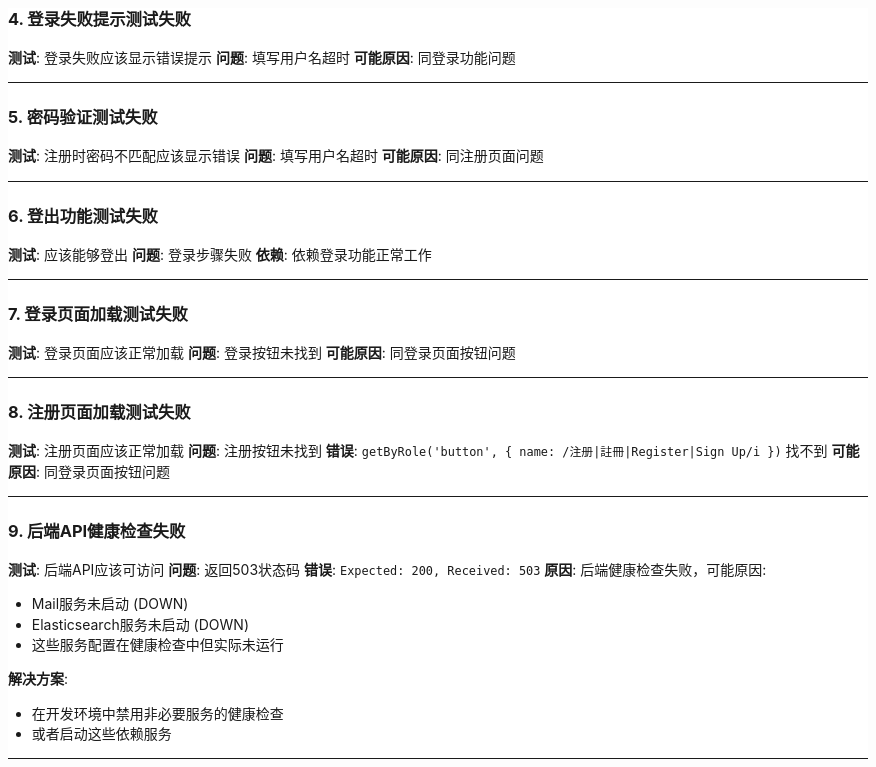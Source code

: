 
### 4. 登录失败提示测试失败
**测试**: 登录失败应该显示错误提示
**问题**: 填写用户名超时
**可能原因**: 同登录功能问题

---

### 5. 密码验证测试失败
**测试**: 注册时密码不匹配应该显示错误
**问题**: 填写用户名超时
**可能原因**: 同注册页面问题

---

### 6. 登出功能测试失败
**测试**: 应该能够登出
**问题**: 登录步骤失败
**依赖**: 依赖登录功能正常工作

---

### 7. 登录页面加载测试失败
**测试**: 登录页面应该正常加载
**问题**: 登录按钮未找到
**可能原因**: 同登录页面按钮问题

---

### 8. 注册页面加载测试失败
**测试**: 注册页面应该正常加载
**问题**: 注册按钮未找到
**错误**: `getByRole('button', { name: /注册|註冊|Register|Sign Up/i })` 找不到
**可能原因**: 同登录页面按钮问题

---

### 9. 后端API健康检查失败
**测试**: 后端API应该可访问
**问题**: 返回503状态码
**错误**: `Expected: 200, Received: 503`
**原因**: 后端健康检查失败，可能原因:
- Mail服务未启动 (DOWN)
- Elasticsearch服务未启动 (DOWN)
- 这些服务配置在健康检查中但实际未运行

**解决方案**:
- 在开发环境中禁用非必要服务的健康检查
- 或者启动这些依赖服务

---
